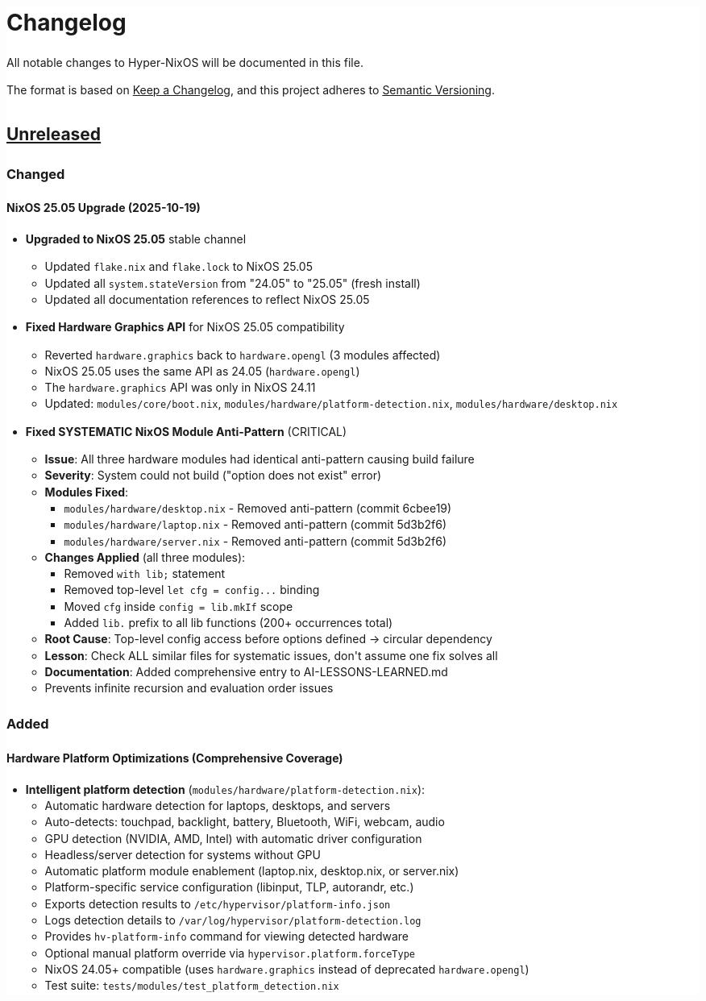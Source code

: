 # Changelog

All notable changes to Hyper-NixOS will be documented in this file.

The format is based on [Keep a Changelog](https://keepachangelog.com/en/1.0.0/),
and this project adheres to [Semantic Versioning](https://semver.org/spec/v2.0.0.html).

## [Unreleased]

### Changed

#### NixOS 25.05 Upgrade (2025-10-19)

- **Upgraded to NixOS 25.05** stable channel
  - Updated `flake.nix` and `flake.lock` to NixOS 25.05
  - Updated all `system.stateVersion` from "24.05" to "25.05" (fresh install)
  - Updated all documentation references to reflect NixOS 25.05

- **Fixed Hardware Graphics API** for NixOS 25.05 compatibility
  - Reverted `hardware.graphics` back to `hardware.opengl` (3 modules affected)
  - NixOS 25.05 uses the same API as 24.05 (`hardware.opengl`)
  - The `hardware.graphics` API was only in NixOS 24.11
  - Updated: `modules/core/boot.nix`, `modules/hardware/platform-detection.nix`, `modules/hardware/desktop.nix`

- **Fixed SYSTEMATIC NixOS Module Anti-Pattern** (CRITICAL)
  - **Issue**: All three hardware modules had identical anti-pattern causing build failure
  - **Severity**: System could not build ("option does not exist" error)
  - **Modules Fixed**:
    - `modules/hardware/desktop.nix` - Removed anti-pattern (commit 6cbee19)
    - `modules/hardware/laptop.nix` - Removed anti-pattern (commit 5d3b2f6)
    - `modules/hardware/server.nix` - Removed anti-pattern (commit 5d3b2f6)
  - **Changes Applied** (all three modules):
    - Removed `with lib;` statement
    - Removed top-level `let cfg = config...` binding
    - Moved `cfg` inside `config = lib.mkIf` scope
    - Added `lib.` prefix to all lib functions (200+ occurrences total)
  - **Root Cause**: Top-level config access before options defined → circular dependency
  - **Lesson**: Check ALL similar files for systematic issues, don't assume one fix solves all
  - **Documentation**: Added comprehensive entry to AI-LESSONS-LEARNED.md
  - Prevents infinite recursion and evaluation order issues

### Added

#### Hardware Platform Optimizations (Comprehensive Coverage)

- **Intelligent platform detection** (`modules/hardware/platform-detection.nix`):
  - Automatic hardware detection for laptops, desktops, and servers
  - Auto-detects: touchpad, backlight, battery, Bluetooth, WiFi, webcam, audio
  - GPU detection (NVIDIA, AMD, Intel) with automatic driver configuration
  - Headless/server detection for systems without GPU
  - Automatic platform module enablement (laptop.nix, desktop.nix, or server.nix)
  - Platform-specific service configuration (libinput, TLP, autorandr, etc.)
  - Exports detection results to `/etc/hypervisor/platform-info.json`
  - Logs detection details to `/var/log/hypervisor/platform-detection.log`
  - Provides `hv-platform-info` command for viewing detected hardware
  - Optional manual platform override via `hypervisor.platform.forceType`
  - NixOS 24.05+ compatible (uses `hardware.graphics` instead of deprecated `hardware.opengl`)
  - Test suite: `tests/modules/test_platform_detection.nix`


[Unreleased]: https://github.com/MasterofNull/Hyper-NixOS/compare/v1.0.0...HEAD
[1.0.0]: https://github.com/MasterofNull/Hyper-NixOS/releases/tag/v1.0.0
[0.9.0]: https://github.com/MasterofNull/Hyper-NixOS/releases/tag/v0.9.0
[0.5.0]: https://github.com/MasterofNull/Hyper-NixOS/releases/tag/v0.5.0